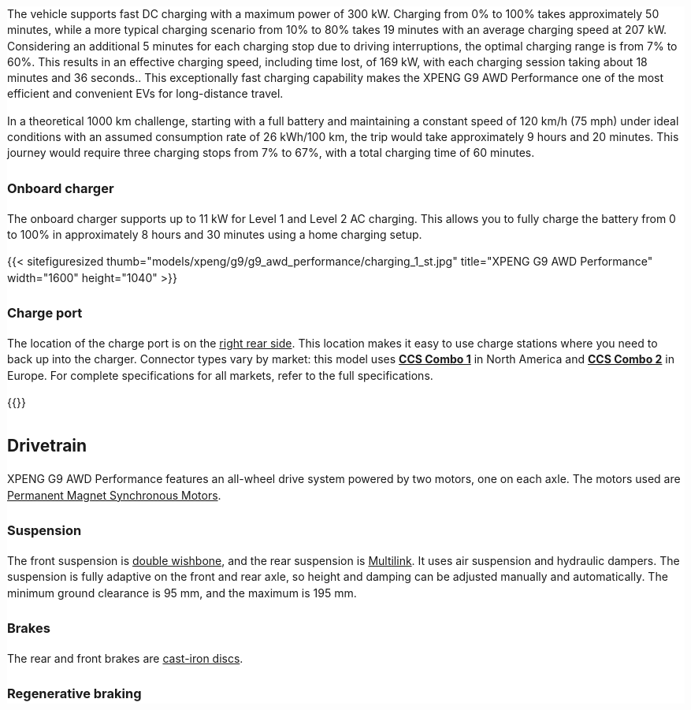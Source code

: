 The vehicle supports fast DC charging with a maximum power of 300 kW. Charging from 0% to 100% takes approximately 50 minutes, while a more typical charging scenario from 10% to 80% takes 19 minutes with an average charging speed at 207 kW. Considering an additional 5 minutes for each charging stop due to driving interruptions, the optimal charging range is from 7% to 60%. This results in an effective charging speed, including time lost, of 169 kW, with each charging session taking about 18 minutes and 36 seconds.. This exceptionally fast charging capability makes the XPENG G9 AWD Performance one of the most efficient and convenient EVs for long-distance travel.

In a theoretical 1000 km challenge, starting with a full battery and maintaining a constant speed of 120 km/h (75 mph) under ideal conditions with an assumed consumption rate of 26 kWh/100 km, the trip would take approximately 9 hours and 20 minutes. This journey would require three charging stops from 7% to 67%, with a total charging time of 60 minutes.

### Onboard charger

The  onboard charger supports up to 11 kW for Level 1 and Level 2 AC charging. This allows you to fully charge the battery from 0 to 100% in approximately 8 hours and 30 minutes using a home charging setup.


{{< sitefiguresized thumb="models/xpeng/g9/g9_awd_performance/charging_1_st.jpg" title="XPENG G9 AWD Performance" width="1600" height="1040"  >}}

### Charge port

The location of the charge port is on the [right rear side](../../../../technology/charging/connectors/#rear-side). This location makes it easy to use charge stations where you need to back up into the charger. Connector types vary by market: this model uses [**CCS Combo 1**](../../../../technology/charging/connectors/#ccs) in North America and [**CCS Combo 2**](../../../../technology/charging/connectors/#ccs) in Europe. For complete specifications for all markets, refer to the full specifications.

{{<evkxdisplayaddarticle />}}


## Drivetrain

XPENG G9 AWD Performance features an all-wheel drive system powered by two motors, one on each axle. The motors used are [Permanent Magnet Synchronous Motors](../../../../technology/motors/pmsm/).

### Suspension

The front suspension is [double wishbone](../../../../technology/suspension/#double-wishbone), and the rear suspension is [Multilink](../../../../technology/suspension/#multilink). It uses air suspension and hydraulic dampers. The suspension is fully adaptive on the front and rear axle, so height and damping can be adjusted manually and automatically. The minimum ground clearance is 95 mm, and the maximum is 195 mm.

### Brakes

The rear and front brakes are [cast-iron discs](../../../../technology/brakes/#disc-brakes).

### Regenerative braking
